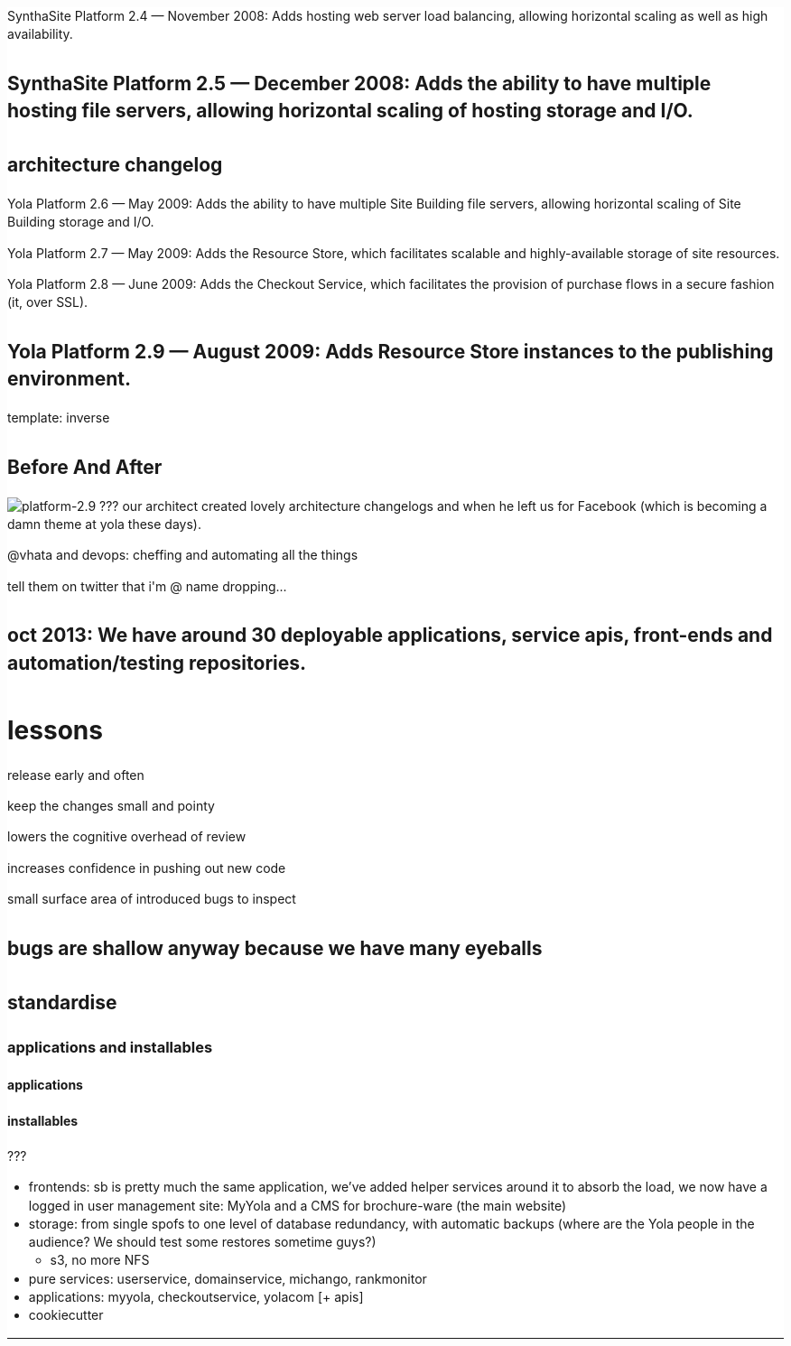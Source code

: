 SynthaSite Platform 2.4 — November 2008: Adds hosting web server load balancing, allowing horizontal scaling as well as high availability.

SynthaSite Platform 2.5 — December 2008: Adds the ability to have multiple hosting file servers, allowing horizontal scaling of hosting storage and I/O.
---
## architecture changelog

Yola Platform 2.6 — May 2009: Adds the ability to have multiple Site Building file servers, allowing horizontal scaling of Site Building storage and I/O.

Yola Platform 2.7 — May 2009: Adds the Resource Store, which facilitates scalable and highly-available storage of site resources.

Yola Platform 2.8 — June 2009: Adds the Checkout Service, which facilitates the provision of purchase flows in a secure fashion (it, over SSL).

Yola Platform 2.9 — August 2009: Adds Resource Store instances to the publishing environment.
---
template: inverse
## Before And After
![platform-2.9](https://raw.github.com/michaeljoseph/application-to-platform/gh-pages/images/2009-platform-2.9.png)
???
our architect created lovely architecture changelogs and when he left us for Facebook (which is becoming a damn theme at yola these days).

@vhata and devops: cheffing and automating all the things

tell them on twitter that i'm @ name dropping...

oct 2013: We have around 30 deployable applications, service apis, front-ends and automation/testing repositories.
---
# lessons

release early and often

keep the changes small and pointy

  lowers the cognitive overhead of review

  increases confidence in pushing out new code

  small surface area of introduced bugs to inspect 

bugs are shallow anyway because we have many eyeballs
---
## standardise
### applications and installables
#### applications
#### installables
???
- frontends: sb is pretty much the same application, we’ve added helper services around it to absorb the load, we now have a logged in user management site: MyYola and a CMS for brochure-ware (the main website)
- storage: from single spofs to one level of database redundancy, with automatic backups
(where are the Yola people in the audience? We should test some restores sometime guys?)
  - s3, no more NFS
- pure services: userservice, domainservice, michango, rankmonitor
- applications: myyola, checkoutservice, yolacom [+ apis]
- cookiecutter
---